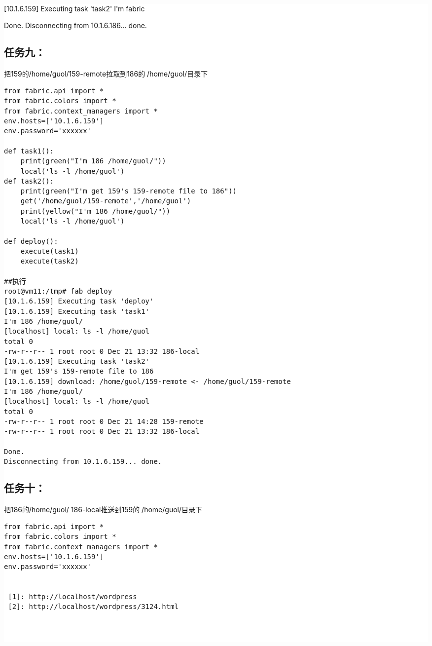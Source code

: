 [10.1.6.159] Executing task 'task2'
I'm fabric
 
Done.
Disconnecting from 10.1.6.186... done.</pre>

## 任务九：

把159的/home/guol/159-remote拉取到186的 /home/guol/目录下

<pre class="brush:applescript">from fabric.api import *
from fabric.colors import *
from fabric.context_managers import *
env.hosts=['10.1.6.159']
env.password='xxxxxx'
 
def task1():
    print(green("I'm 186 /home/guol/"))
    local('ls -l /home/guol')
def task2():
    print(green("I'm get 159's 159-remote file to 186"))
    get('/home/guol/159-remote','/home/guol')
    print(yellow("I'm 186 /home/guol/"))
    local('ls -l /home/guol')
 
def deploy():
    execute(task1)
    execute(task2)
 
##执行
root@vm11:/tmp# fab deploy
[10.1.6.159] Executing task 'deploy'
[10.1.6.159] Executing task 'task1'
I'm 186 /home/guol/
[localhost] local: ls -l /home/guol
total 0
-rw-r--r-- 1 root root 0 Dec 21 13:32 186-local
[10.1.6.159] Executing task 'task2'
I'm get 159's 159-remote file to 186
[10.1.6.159] download: /home/guol/159-remote &lt;- /home/guol/159-remote
I'm 186 /home/guol/
[localhost] local: ls -l /home/guol
total 0
-rw-r--r-- 1 root root 0 Dec 21 14:28 159-remote
-rw-r--r-- 1 root root 0 Dec 21 13:32 186-local
 
Done.
Disconnecting from 10.1.6.159... done.</pre>

## 任务十：

把186的/home/guol/ 186-local推送到159的 /home/guol/目录下

<pre class="brush:applescript">from fabric.api import *
from fabric.colors import *
from fabric.context_managers import *
env.hosts=['10.1.6.159']
env.password='xxxxxx'
 

 [1]: http://localhost/wordpress
 [2]: http://localhost/wordpress/3124.html